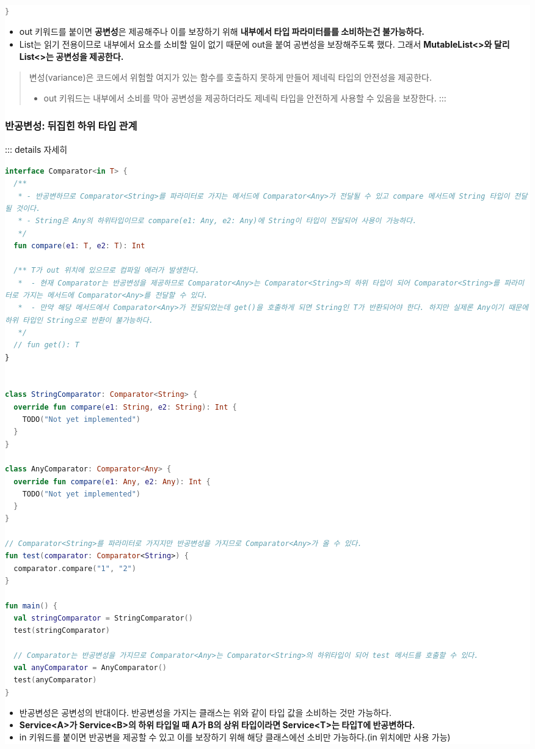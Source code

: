 ```kotlin
}
```
- out 키워드를 붙이면 **공변성**은 제공해주나 이를 보장하기 위해 **내부에서 타입 파라미터를를 소비하는건 불가능하다.**
- List는 읽기 전용이므로 내부에서 요소를 소비할 일이 없기 때문에 out을 붙여 공변성을 보장해주도록 했다. 그래서 **MutableList\<>와 달리 List\<>는 공변성을 제공한다.**

> 변성(variance)은 코드에서 위험할 여지가 있는 함수를 호출하지 못하게 만들어 제네릭 타입의 안전성을 제공한다.
> - out 키워드는 내부에서 소비를 막아 공변성을 제공하더라도 제네릭 타입을 안전하게 사용할 수 있음을 보장한다.
:::

### 반공변성: 뒤집힌 하위 타입 관계
::: details 자세히
```kotlin
interface Comparator<in T> {
  /**
   * - 반공변하므로 Comparator<String>를 파라미터로 가지는 메서드에 Comparator<Any>가 전달될 수 있고 compare 메서드에 String 타입이 전달될 것이다.
   * - String은 Any의 하위타입이므로 compare(e1: Any, e2: Any)에 String이 타입이 전달되어 사용이 가능하다.
   */
  fun compare(e1: T, e2: T): Int

  /** T가 out 위치에 있으므로 컴파일 에러가 발생한다.
   *  - 현재 Comparator는 반공변성을 제공하므로 Comparator<Any>는 Comparator<String>의 하위 타입이 되어 Comparator<String>를 파라미터로 가지는 메서드에 Comparator<Any>를 전달할 수 있다.
   *  - 만약 해당 메서드에서 Comparator<Any>가 전달되었는데 get()을 호출하게 되면 String인 T가 반환되어야 한다. 하지만 실제론 Any이기 때문에 하위 타입인 String으로 반환이 불가능하다.
   */
  // fun get(): T
}


class StringComparator: Comparator<String> {
  override fun compare(e1: String, e2: String): Int {
    TODO("Not yet implemented")
  }
}

class AnyComparator: Comparator<Any> {
  override fun compare(e1: Any, e2: Any): Int {
    TODO("Not yet implemented")
  }
}

// Comparator<String>를 파라미터로 가지지만 반공변성을 가지므로 Comparator<Any>가 올 수 있다.
fun test(comparator: Comparator<String>) {
  comparator.compare("1", "2")
}

fun main() {
  val stringComparator = StringComparator()
  test(stringComparator)

  // Comparator는 반공변성을 가지므로 Comparator<Any>는 Comparator<String>의 하위타입이 되어 test 메서드를 호출할 수 있다.
  val anyComparator = AnyComparator()
  test(anyComparator)
}
```
- 반공변성은 공변성의 반대이다. 반공변성을 가지는 클래스는 위와 같이 타입 값을 소비하는 것만 가능하다.
- **Service\<A>가 Service\<B>의 하위 타입일 때 A가 B의 상위 타입이라면 Service\<T>는 타입T에 반공변하다.**
- in 키워드를 붙이면 반공변을 제공할 수 있고 이를 보장하기 위해 해당 클래스에선 소비만 가능하다.(in 위치에만 사용 가능)

